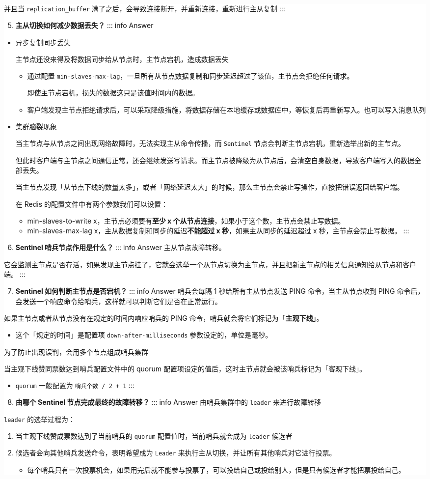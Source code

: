   并且当 `replication_buffer` 满了之后，会导致连接断开，并重新连接，重新进行主从复制
:::

5.   **主从切换如何减少数据丢失？**
::: info Answer
  -   异步复制同步丢失

      主节点还没来得及将数据同步给从节点时，主节点宕机，造成数据丢失

      -   通过配置 `min-slaves-max-lag`，一旦所有从节点数据复制和同步延迟超过了该值，主节点会拒绝任何请求。

          即使主节点宕机，损失的数据这只是该值时间内的数据。

      -   客户端发现主节点拒绝请求后，可以采取降级措施，将数据存储在本地缓存或数据库中，等恢复后再重新写入。也可以写入消息队列

  -   集群脑裂现象

      当主节点与从节点之间出现网络故障时，无法实现主从命令传播，而 `Sentinel` 节点会判断主节点宕机，重新选举出新的主节点。

      但此时客户端与主节点之间通信正常，还会继续发送写请求。而主节点被降级为从节点后，会清空自身数据，导致客户端写入的数据全部丢失。

      当主节点发现「从节点下线的数量太多」，或者「网络延迟太大」的时候，那么主节点会禁止写操作，直接把错误返回给客户端。

      在 Redis 的配置文件中有两个参数我们可以设置：

      -   min-slaves-to-write x，主节点必须要有**至少 x 个从节点连接**，如果小于这个数，主节点会禁止写数据。
      -   min-slaves-max-lag x，主从数据复制和同步的延迟**不能超过 x 秒**，如果主从同步的延迟超过 x 秒，主节点会禁止写数据。
:::

6.   **Sentinel 哨兵节点作用是什么？**
::: info Answer
  主从节点故障转移。

  它会监测主节点是否存活，如果发现主节点挂了，它就会选举一个从节点切换为主节点，并且把新主节点的相关信息通知给从节点和客户端。
:::

7.   **Sentinel 如何判断主节点是否宕机？**
::: info Answer
  哨兵会每隔 1 秒给所有主从节点发送 PING 命令，当主从节点收到 PING 命令后，会发送一个响应命令给哨兵，这样就可以判断它们是否在正常运行。

  如果主节点或者从节点没有在规定的时间内响应哨兵的 PING 命令，哨兵就会将它们标记为「**主观下线**」。

  -   这个「规定的时间」是配置项 `down-after-milliseconds` 参数设定的，单位是毫秒。

  为了防止出现误判，会用多个节点组成哨兵集群

  当主观下线赞同票数达到哨兵配置文件中的 quorum 配置项设定的值后，这时主节点就会被该哨兵标记为「客观下线」。

  -   `quorum` 一般配置为 `哨兵个数 / 2 + 1`
:::

8.   **由哪个 Sentinel 节点完成最终的故障转移？**
::: info Answer
  由哨兵集群中的 `leader` 来进行故障转移

  `leader` 的选举过程为：

  1.   当主观下线赞成票数达到了当前哨兵的 `quorum` 配置值时，当前哨兵就会成为 `leader` 候选者

  2.   候选者会向其他哨兵发送命令，表明希望成为 `Leader` 来执行主从切换，并让所有其他哨兵对它进行投票。

       -  每个哨兵只有一次投票机会，如果用完后就不能参与投票了，可以投给自己或投给别人，但是只有候选者才能把票投给自己。
